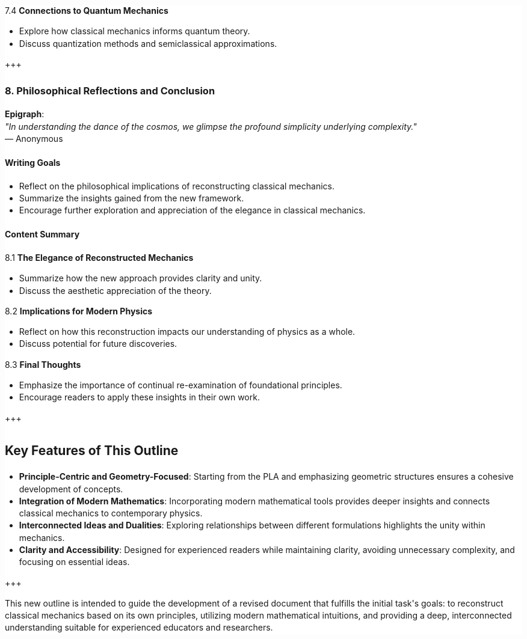 7.4 **Connections to Quantum Mechanics**  
- Explore how classical mechanics informs quantum theory.
- Discuss quantization methods and semiclassical approximations.

+++

### **8. Philosophical Reflections and Conclusion**

**Epigraph**:  
*"In understanding the dance of the cosmos, we glimpse the profound simplicity underlying complexity."*  
— Anonymous

#### **Writing Goals**

- Reflect on the philosophical implications of reconstructing classical mechanics.
- Summarize the insights gained from the new framework.
- Encourage further exploration and appreciation of the elegance in classical mechanics.

#### **Content Summary**

8.1 **The Elegance of Reconstructed Mechanics**  
- Summarize how the new approach provides clarity and unity.
- Discuss the aesthetic appreciation of the theory.

8.2 **Implications for Modern Physics**  
- Reflect on how this reconstruction impacts our understanding of physics as a whole.
- Discuss potential for future discoveries.

8.3 **Final Thoughts**  
- Emphasize the importance of continual re-examination of foundational principles.
- Encourage readers to apply these insights in their own work.

+++

## **Key Features of This Outline**

- **Principle-Centric and Geometry-Focused**: Starting from the PLA and emphasizing geometric structures ensures a cohesive development of concepts.
- **Integration of Modern Mathematics**: Incorporating modern mathematical tools provides deeper insights and connects classical mechanics to contemporary physics.
- **Interconnected Ideas and Dualities**: Exploring relationships between different formulations highlights the unity within mechanics.
- **Clarity and Accessibility**: Designed for experienced readers while maintaining clarity, avoiding unnecessary complexity, and focusing on essential ideas.

+++

This new outline is intended to guide the development of a revised document that fulfills the initial task's goals: to reconstruct classical mechanics based on its own principles, utilizing modern mathematical intuitions, and providing a deep, interconnected understanding suitable for experienced educators and researchers.


